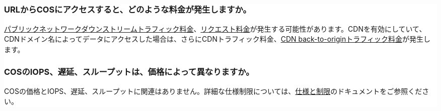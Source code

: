 
### URLからCOSにアクセスすると、どのような料金が発生しますか。

[パブリックネットワークダウンストリームトラフィック料金](https://intl.cloud.tencent.com/document/product/436/33776)、[リクエスト料金](https://intl.cloud.tencent.com/document/product/436/40100)が発生する可能性があります。CDNを有効にしていて、CDNドメイン名によってデータにアクセスした場合は、さらにCDNトラフィック料金、[CDN back-to-originトラフィック料金](https://intl.cloud.tencent.com/document/product/436/33776)が発生します。


### COSのIOPS、遅延、スループットは、価格によって異なりますか。

COSの価格とIOPS、遅延、スループットに関連はありません。詳細な仕様制限については、[仕様と制限](https://intl.cloud.tencent.com/document/product/436/14518)のドキュメントをご参照ください。


